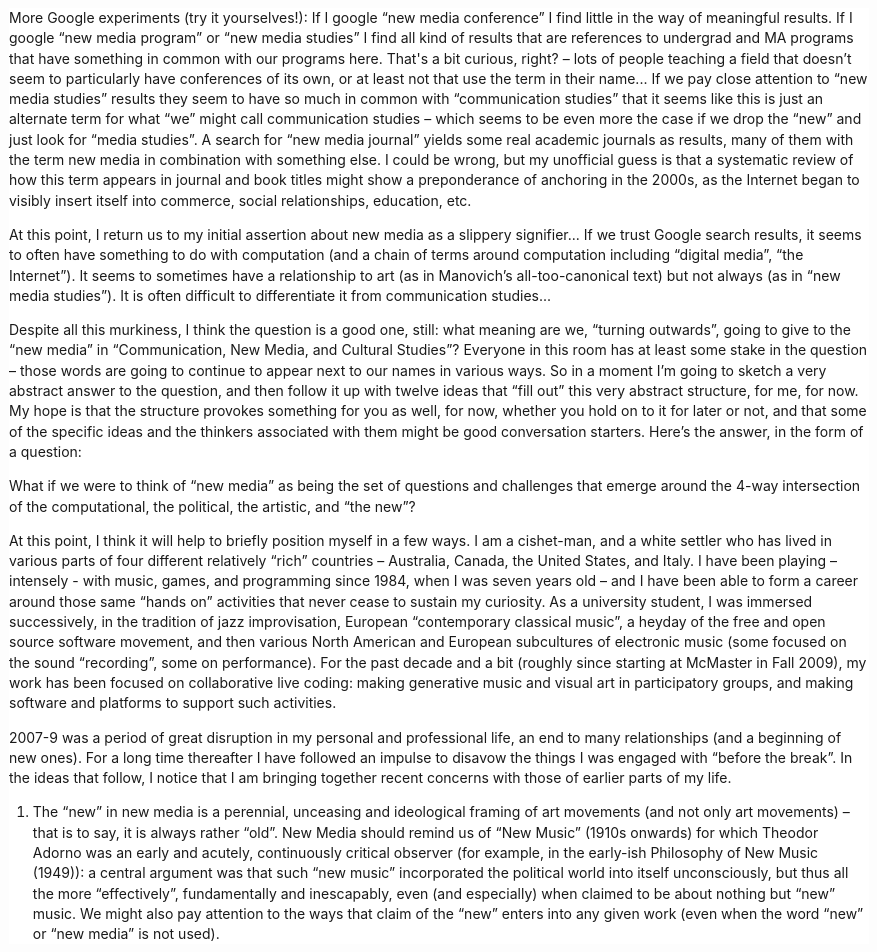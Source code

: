More Google experiments (try it yourselves!): If I google “new media conference” I find little in the way of meaningful results. If I google “new media program” or “new media studies” I find all kind of results that are references to undergrad and MA programs that have something in common with our programs here. That's a bit curious, right? – lots of people teaching a field that doesn’t seem to particularly have conferences of its own, or at least not that use the term in their name... If we pay close attention to “new media studies” results they seem to have so much in common with “communication studies” that it seems like this is just an alternate term for what “we” might call communication studies – which seems to be even more the case if we drop the “new” and just look for “media studies”.  A search for “new media journal” yields some real academic journals as results, many of them with the term new media in combination with something else. I could be wrong, but my unofficial guess is that a systematic review of how this term appears in journal and book titles might show a preponderance of anchoring in the 2000s, as the Internet began to visibly insert itself into commerce, social relationships, education, etc. 

At this point, I return us to my initial assertion about new media as a slippery signifier... If we trust Google search results, it seems to often have something to do with computation (and a chain of terms around computation including “digital media”, “the Internet”). It seems to sometimes have a relationship to art (as in Manovich’s all-too-canonical text) but not always (as in “new media studies”). It is often difficult to differentiate it from communication studies... 

Despite all this murkiness, I think the question is a good one, still: what meaning are we, “turning outwards”, going to give to the “new media” in “Communication, New Media, and Cultural Studies”? Everyone in this room has at least some stake in the question – those words are going to continue to appear next to our names in various ways. So in a moment I’m going to sketch a very abstract answer to the question, and then follow it up with twelve ideas that “fill out” this very abstract structure, for me, for now. My hope is that the structure provokes something for you as well, for now, whether you hold on to it for later or not, and that some of the specific ideas and the thinkers associated with them might be good conversation starters. Here’s the answer, in the form of a question: 

What if we were to think of “new media” as being the set of questions and challenges that emerge around the 4-way intersection of the computational, the political, the artistic, and “the new”?

At this point, I think it will help to briefly position myself in a few ways. I am a cishet-man, and a white settler who has lived in various parts of four different relatively “rich” countries – Australia, Canada, the United States, and Italy. I have been playing – intensely - with music, games, and programming since 1984, when I was seven years old – and I have been able to form a career around those same “hands on” activities that never cease to sustain my curiosity. As a university student, I was immersed successively, in the tradition of jazz improvisation, European “contemporary classical music”, a heyday of the free and open source software movement, and then various North American and European subcultures of electronic music (some focused on the sound “recording”, some on performance). For the past decade and a bit (roughly since starting at McMaster in Fall 2009), my work has been focused on collaborative live coding: making generative music and visual art in participatory groups, and making software and platforms to support such activities.  

2007-9 was a period of great disruption in my personal and professional life, an end to many relationships (and a beginning of new ones). For a long time thereafter I have followed an impulse to disavow the things I was engaged with “before the break”. In the ideas that follow, I notice that I am bringing together recent concerns with those of earlier parts of my life. 

1. The “new” in new media is a perennial, unceasing and ideological framing of art movements (and not only art movements) – that is to say, it is always rather “old”. New Media should remind us of “New Music” (1910s onwards) for which Theodor Adorno was an early and acutely, continuously critical observer (for example, in the early-ish Philosophy of New Music (1949)): a central argument was that such “new music” incorporated the political world into itself unconsciously, but thus all the more “effectively”, fundamentally and inescapably, even (and especially) when claimed to be about nothing but “new” music. We might also pay attention to the ways that claim of the “new” enters into any given work (even when the word “new” or “new media” is not used). 
